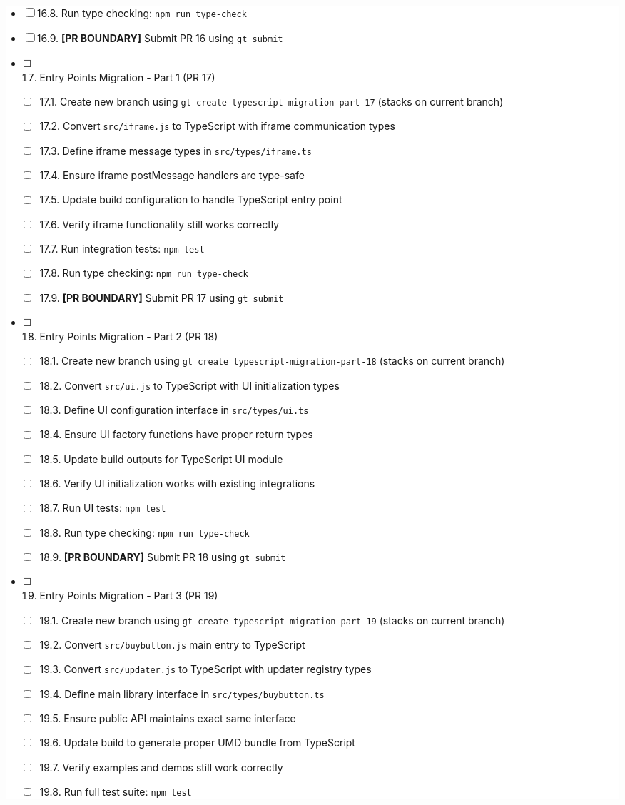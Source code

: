   - [ ] 16.8. Run type checking: `npm run type-check`

  - [ ] 16.9. **[PR BOUNDARY]** Submit PR 16 using `gt submit`

- [ ] 17. Entry Points Migration - Part 1 (PR 17)

  - [ ] 17.1. Create new branch using `gt create typescript-migration-part-17` (stacks on current branch)

  - [ ] 17.2. Convert `src/iframe.js` to TypeScript with iframe communication types

  - [ ] 17.3. Define iframe message types in `src/types/iframe.ts`

  - [ ] 17.4. Ensure iframe postMessage handlers are type-safe

  - [ ] 17.5. Update build configuration to handle TypeScript entry point

  - [ ] 17.6. Verify iframe functionality still works correctly

  - [ ] 17.7. Run integration tests: `npm test`

  - [ ] 17.8. Run type checking: `npm run type-check`

  - [ ] 17.9. **[PR BOUNDARY]** Submit PR 17 using `gt submit`

- [ ] 18. Entry Points Migration - Part 2 (PR 18)

  - [ ] 18.1. Create new branch using `gt create typescript-migration-part-18` (stacks on current branch)

  - [ ] 18.2. Convert `src/ui.js` to TypeScript with UI initialization types

  - [ ] 18.3. Define UI configuration interface in `src/types/ui.ts`

  - [ ] 18.4. Ensure UI factory functions have proper return types

  - [ ] 18.5. Update build outputs for TypeScript UI module

  - [ ] 18.6. Verify UI initialization works with existing integrations

  - [ ] 18.7. Run UI tests: `npm test`

  - [ ] 18.8. Run type checking: `npm run type-check`

  - [ ] 18.9. **[PR BOUNDARY]** Submit PR 18 using `gt submit`

- [ ] 19. Entry Points Migration - Part 3 (PR 19)

  - [ ] 19.1. Create new branch using `gt create typescript-migration-part-19` (stacks on current branch)

  - [ ] 19.2. Convert `src/buybutton.js` main entry to TypeScript

  - [ ] 19.3. Convert `src/updater.js` to TypeScript with updater registry types

  - [ ] 19.4. Define main library interface in `src/types/buybutton.ts`

  - [ ] 19.5. Ensure public API maintains exact same interface

  - [ ] 19.6. Update build to generate proper UMD bundle from TypeScript

  - [ ] 19.7. Verify examples and demos still work correctly

  - [ ] 19.8. Run full test suite: `npm test`

